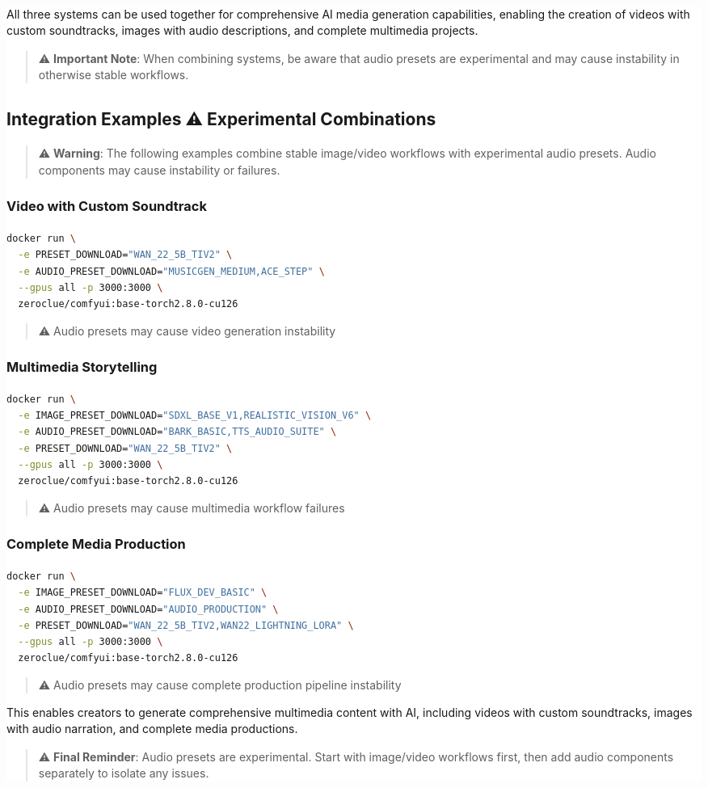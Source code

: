 All three systems can be used together for comprehensive AI media generation capabilities, enabling the creation of videos with custom soundtracks, images with audio descriptions, and complete multimedia projects.

> ⚠️ **Important Note**: When combining systems, be aware that audio presets are experimental and may cause instability in otherwise stable workflows.

## Integration Examples ⚠️ **Experimental Combinations**

> ⚠️ **Warning**: The following examples combine stable image/video workflows with experimental audio presets. Audio components may cause instability or failures.

### Video with Custom Soundtrack
```bash
docker run \
  -e PRESET_DOWNLOAD="WAN_22_5B_TIV2" \
  -e AUDIO_PRESET_DOWNLOAD="MUSICGEN_MEDIUM,ACE_STEP" \
  --gpus all -p 3000:3000 \
  zeroclue/comfyui:base-torch2.8.0-cu126
```
> ⚠️ Audio presets may cause video generation instability

### Multimedia Storytelling
```bash
docker run \
  -e IMAGE_PRESET_DOWNLOAD="SDXL_BASE_V1,REALISTIC_VISION_V6" \
  -e AUDIO_PRESET_DOWNLOAD="BARK_BASIC,TTS_AUDIO_SUITE" \
  -e PRESET_DOWNLOAD="WAN_22_5B_TIV2" \
  --gpus all -p 3000:3000 \
  zeroclue/comfyui:base-torch2.8.0-cu126
```
> ⚠️ Audio presets may cause multimedia workflow failures

### Complete Media Production
```bash
docker run \
  -e IMAGE_PRESET_DOWNLOAD="FLUX_DEV_BASIC" \
  -e AUDIO_PRESET_DOWNLOAD="AUDIO_PRODUCTION" \
  -e PRESET_DOWNLOAD="WAN_22_5B_TIV2,WAN22_LIGHTNING_LORA" \
  --gpus all -p 3000:3000 \
  zeroclue/comfyui:base-torch2.8.0-cu126
```
> ⚠️ Audio presets may cause complete production pipeline instability

This enables creators to generate comprehensive multimedia content with AI, including videos with custom soundtracks, images with audio narration, and complete media productions.

> ⚠️ **Final Reminder**: Audio presets are experimental. Start with image/video workflows first, then add audio components separately to isolate any issues.